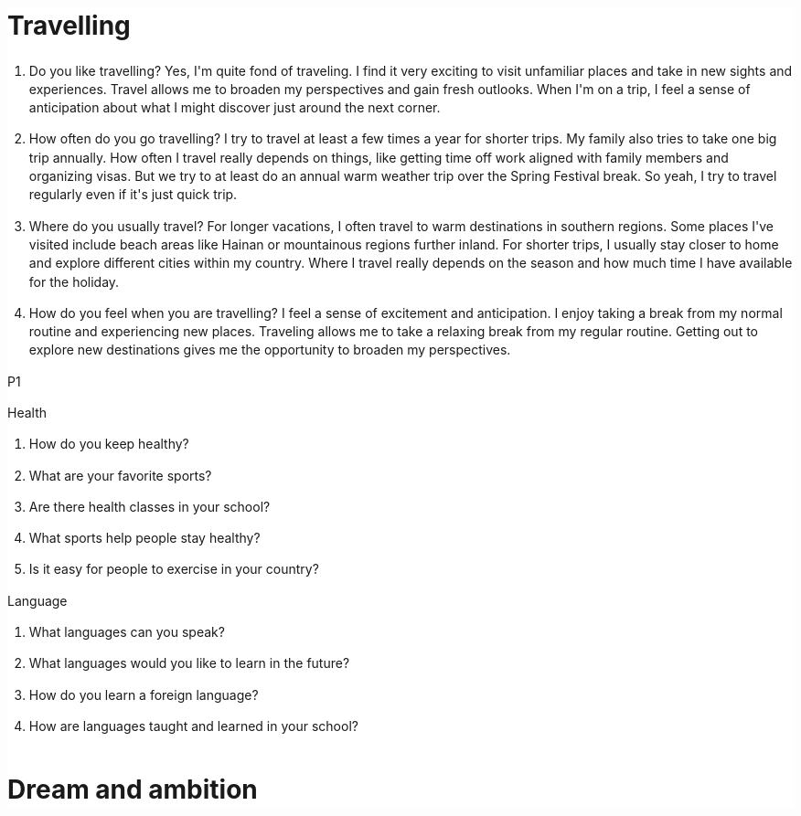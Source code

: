 

# Travelling

1. Do you like travelling?
Yes, I'm quite fond of traveling. 
I find it very exciting to visit unfamiliar places and take in new sights and experiences.
Travel allows me to broaden my perspectives and gain fresh outlooks.
When I'm on a trip, I feel a sense of anticipation about what I might discover just around the next corner.


2. How often do you go travelling?
I try to travel at least a few times a year for shorter trips. My family also tries to take one big trip annually. 
How often I travel really depends on things, like getting time off work aligned with family members and organizing visas.
But we try to at least do an annual warm weather trip over the Spring Festival break. 
So yeah, I try to travel regularly even if it's just quick trip.


3. Where do you usually travel?
For longer vacations, I often travel to warm destinations in southern regions. Some places I've visited include beach areas like Hainan or mountainous regions further inland. 
For shorter trips, I usually stay closer to home and explore different cities within my country. 
Where I travel really depends on the season and how much time I have available for the holiday. 


4. How do you feel when you are travelling?
I feel a sense of excitement and anticipation. I enjoy taking a break from my normal routine and experiencing new places.
Traveling allows me to take a relaxing break from my regular routine. Getting out to explore new destinations gives me the opportunity to broaden my perspectives. 

P1

Health

1. How do you keep healthy?

2. What are your favorite sports?

3. Are there health classes in your school?

4. What sports help people stay healthy?

5. Is it easy for people to exercise in your country?

Language

1. What languages can you speak?

2. What languages would you like to learn in the future?

3. How do you learn a foreign language?

4. How are languages taught and learned in your school?

# Dream and ambition
